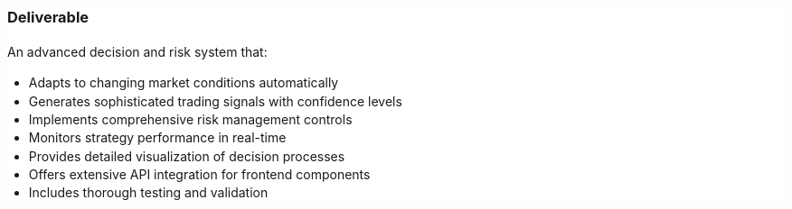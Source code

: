 ### Deliverable
An advanced decision and risk system that:
- Adapts to changing market conditions automatically
- Generates sophisticated trading signals with confidence levels
- Implements comprehensive risk management controls
- Monitors strategy performance in real-time
- Provides detailed visualization of decision processes
- Offers extensive API integration for frontend components
- Includes thorough testing and validation